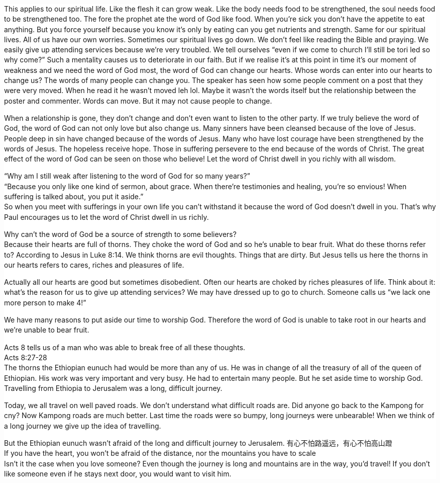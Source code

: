 This applies to our spiritual life. Like the flesh it can grow weak. Like the body needs food to be strengthened, the soul needs food to be strengthened too. The fore the prophet ate the word of God like food. When you’re sick you don’t have the appetite to eat anything. But you force yourself because you know it’s only by eating can you get nutrients and strength. Same for our spiritual lives. All of us have our own worries. Sometimes our spiritual lives go down. We don’t feel like reading the Bible and praying. We easily give up attending services because we’re very troubled. We tell ourselves “even if we come to church I’ll still be tori led so why come?” Such a mentality causes us to deteriorate in our faith. But if we realise it’s at this point in time it’s our moment of weakness and we need the word of God most, the word of God can change our hearts. Whose words can enter into our hearts to change us? The words of many people can change you. The speaker has seen how some people comment on a post that they were very moved. When he read it he wasn’t moved leh lol. Maybe it wasn’t the words itself but the relationship between the poster and commenter. Words can move. But it may not cause people to change. 

When a relationship is gone, they don’t change and don’t even want to listen to the other party. If we truly believe the word of God, the word of God can not only love but also change us. Many sinners have been cleansed because of the love of Jesus. People deep in sin have changed because of the words of Jesus. Many who have lost courage have been strengthened by the words of Jesus. The hopeless receive hope. Those in suffering persevere to the end because of the words of Christ. The great effect of the word of God can be seen on those who believe! Let the word of Christ dwell in you richly with all wisdom. 

“Why am I still weak after listening to the word of God for so many years?”  
“Because you only like one kind of sermon, about grace. When there’re testimonies and healing, you’re so envious! When suffering is talked about, you put it aside.”  
So when you meet with sufferings in your own life you can’t withstand it because the word of God doesn’t dwell in you. That’s why Paul encourages us to let the word of Christ dwell in us richly. 

Why can’t the word of God be a source of strength to some believers?  
Because their hearts are full of thorns. They choke the word of God and so he’s unable to bear fruit. What do these thorns refer to? According to Jesus in Luke 8:14. We think thorns are evil thoughts. Things that are dirty. But Jesus tells us here the thorns in our hearts refers to cares, riches and pleasures of life. 

Actually all our hearts are good but sometimes disobedient. Often our hearts are choked by riches pleasures of life. Think about it: what’s the reason for us to give up attending services? We may have dressed up to go to church. Someone calls us “we lack one more person to make 4!”

We have many reasons to put aside our time to worship God. Therefore the word of God is unable to take root in our hearts and we’re unable to bear fruit. 

Acts 8 tells us of a man who was able to break free of all these thoughts.  
Acts 8:27-28  
The thorns the Ethiopian eunuch had would be more than any of us. He was in change of all the treasury of all of the queen of Ethiopian. His work was very important and very busy. He had to entertain many people. But he set aside time to worship God. Travelling from Ethiopia to Jerusalem was a long, difficult journey. 

Today, we all travel on well paved roads. We don’t understand what difficult roads are. Did anyone go back to the Kampong for cny? Now Kampong roads are much better. Last time the roads were so bumpy, long journeys were unbearable! When we think of a long journey we give up the idea of travelling. 

But the Ethiopian eunuch wasn’t afraid of the long and difficult journey to Jerusalem. 有心不怕路遥远，有心不怕高山蹬  
If you have the heart, you won’t be afraid of the distance, nor the mountains you have to scale  
Isn’t it the case when you love someone? Even though the journey is long and mountains are in the way, you’d travel! If you don’t like someone even if he stays next door, you would want to visit him. 
